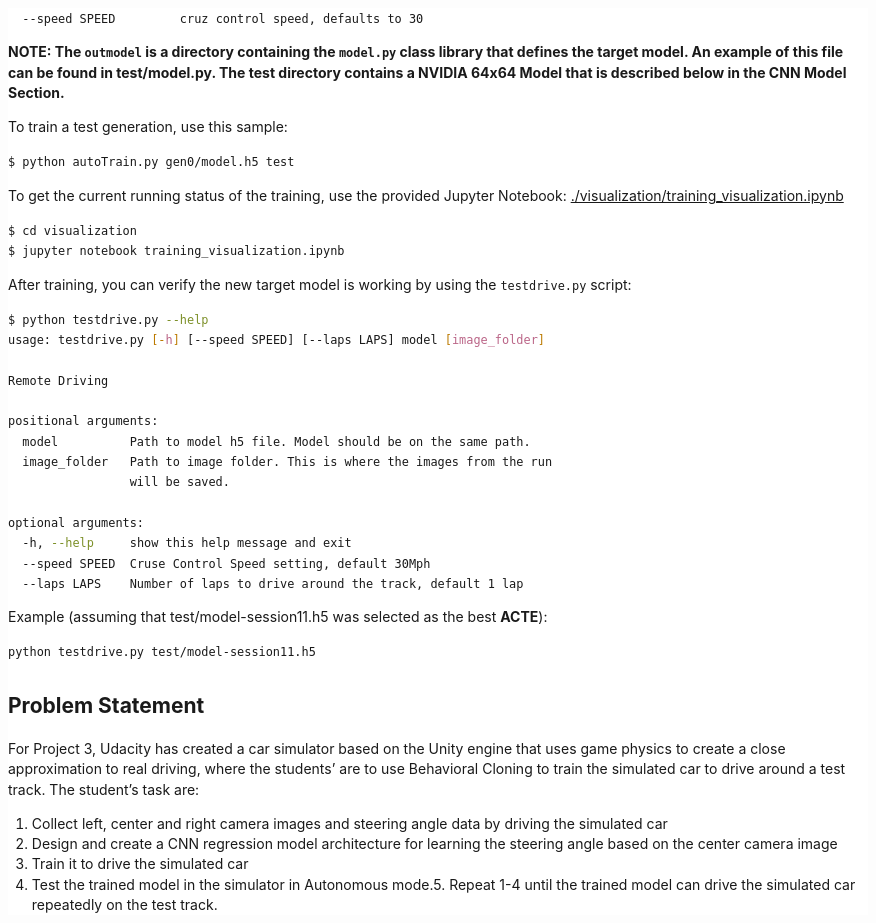 ```bash
  --speed SPEED         cruz control speed, defaults to 30
```

**NOTE: The `outmodel` is a directory containing the `model.py` class library that defines the target model.  An example of this file can be found in test/model.py.
The test directory contains a NVIDIA 64x64 Model that is described below in the CNN Model Section.**

To train a test generation, use this sample:

```bash
$ python autoTrain.py gen0/model.h5 test
```

To get the current running status of the training, use the provided Jupyter Notebook: [./visualization/training_visualization.ipynb](./visualization/training_visualization.ipynb)

```bash
$ cd visualization
$ jupyter notebook training_visualization.ipynb
```

After training, you can verify the new target model is working by using the `testdrive.py` script:

```bash
$ python testdrive.py --help
usage: testdrive.py [-h] [--speed SPEED] [--laps LAPS] model [image_folder]

Remote Driving

positional arguments:
  model          Path to model h5 file. Model should be on the same path.
  image_folder   Path to image folder. This is where the images from the run
                 will be saved.

optional arguments:
  -h, --help     show this help message and exit
  --speed SPEED  Cruse Control Speed setting, default 30Mph
  --laps LAPS    Number of laps to drive around the track, default 1 lap
```

Example (assuming that test/model-session11.h5 was selected as the best __ACTE__):

```bash
python testdrive.py test/model-session11.h5
```


## Problem Statement
For Project 3, Udacity has created a car simulator based on the Unity engine that uses game physics to
create a close approximation to real driving, where the students’ are to use Behavioral Cloning to train
the simulated car to drive around a test track. The student’s task are:

1. Collect left, center and right camera images and steering angle data by driving the simulated car
2. Design and create a CNN regression model architecture for learning the steering angle based on
the center camera image
3. Train it to drive the simulated car
4. Test the trained model in the simulator in Autonomous mode.5. Repeat 1-4 until the trained model can drive the simulated car repeatedly on the test track.
